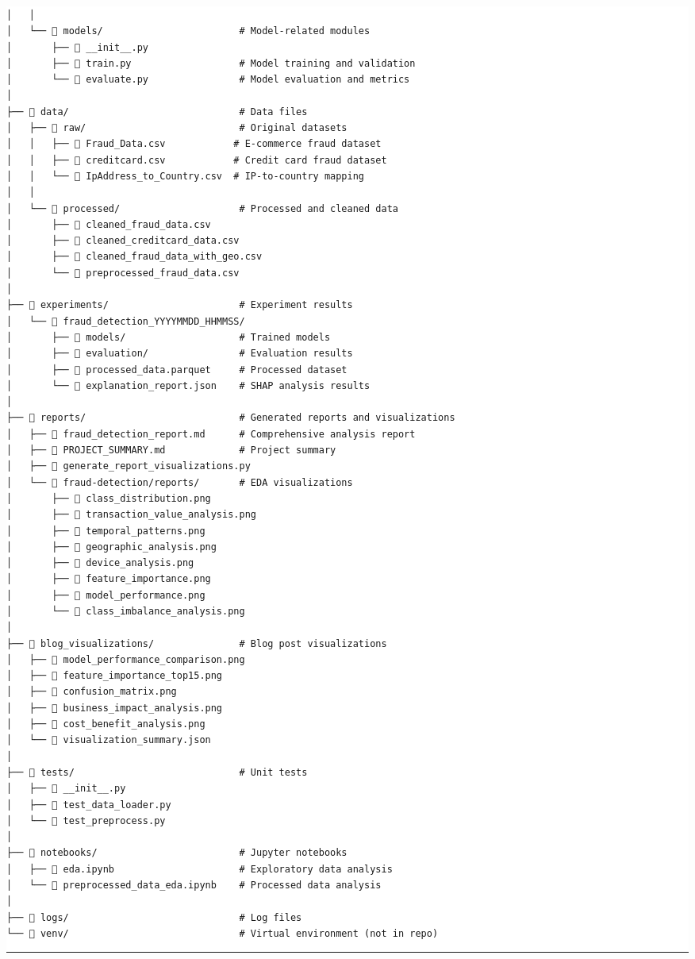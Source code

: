 ```
│   │
│   └── 📁 models/                        # Model-related modules
│       ├── 📄 __init__.py
│       ├── 📄 train.py                   # Model training and validation
│       └── 📄 evaluate.py                # Model evaluation and metrics
│
├── 📁 data/                              # Data files
│   ├── 📁 raw/                           # Original datasets
│   │   ├── 📄 Fraud_Data.csv            # E-commerce fraud dataset
│   │   ├── 📄 creditcard.csv            # Credit card fraud dataset
│   │   └── 📄 IpAddress_to_Country.csv  # IP-to-country mapping
│   │
│   └── 📁 processed/                     # Processed and cleaned data
│       ├── 📄 cleaned_fraud_data.csv
│       ├── 📄 cleaned_creditcard_data.csv
│       ├── 📄 cleaned_fraud_data_with_geo.csv
│       └── 📄 preprocessed_fraud_data.csv
│
├── 📁 experiments/                       # Experiment results
│   └── 📁 fraud_detection_YYYYMMDD_HHMMSS/
│       ├── 📁 models/                    # Trained models
│       ├── 📁 evaluation/                # Evaluation results
│       ├── 📄 processed_data.parquet     # Processed dataset
│       └── 📄 explanation_report.json    # SHAP analysis results
│
├── 📁 reports/                           # Generated reports and visualizations
│   ├── 📄 fraud_detection_report.md      # Comprehensive analysis report
│   ├── 📄 PROJECT_SUMMARY.md             # Project summary
│   ├── 📄 generate_report_visualizations.py
│   └── 📁 fraud-detection/reports/       # EDA visualizations
│       ├── 📄 class_distribution.png
│       ├── 📄 transaction_value_analysis.png
│       ├── 📄 temporal_patterns.png
│       ├── 📄 geographic_analysis.png
│       ├── 📄 device_analysis.png
│       ├── 📄 feature_importance.png
│       ├── 📄 model_performance.png
│       └── 📄 class_imbalance_analysis.png
│
├── 📁 blog_visualizations/               # Blog post visualizations
│   ├── 📄 model_performance_comparison.png
│   ├── 📄 feature_importance_top15.png
│   ├── 📄 confusion_matrix.png
│   ├── 📄 business_impact_analysis.png
│   ├── 📄 cost_benefit_analysis.png
│   └── 📄 visualization_summary.json
│
├── 📁 tests/                             # Unit tests
│   ├── 📄 __init__.py
│   ├── 📄 test_data_loader.py
│   └── 📄 test_preprocess.py
│
├── 📁 notebooks/                         # Jupyter notebooks
│   ├── 📄 eda.ipynb                      # Exploratory data analysis
│   └── 📄 preprocessed_data_eda.ipynb    # Processed data analysis
│
├── 📁 logs/                              # Log files
└── 📁 venv/                              # Virtual environment (not in repo)
```

---